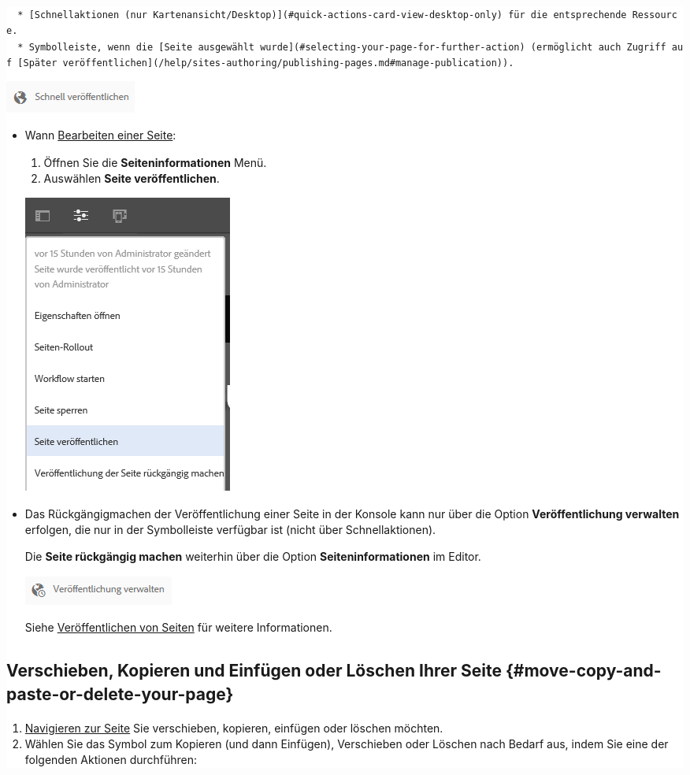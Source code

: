       * [Schnellaktionen (nur Kartenansicht/Desktop)](#quick-actions-card-view-desktop-only) für die entsprechende Ressource.
      * Symbolleiste, wenn die [Seite ausgewählt wurde](#selecting-your-page-for-further-action) (ermöglicht auch Zugriff auf [Später veröffentlichen](/help/sites-authoring/publishing-pages.md#manage-publication)).

   ![screen_shot_2018-03-21at160957](assets/screen_shot_2018-03-21at160957.png)

* Wann [Bearbeiten einer Seite](#editing-your-page-content):

   1. Öffnen Sie die **Seiteninformationen** Menü.
   1. Auswählen **Seite veröffentlichen**.

   ![screen_shot_2018-03-21at161026](assets/screen_shot_2018-03-21at161026.png)

* Das Rückgängigmachen der Veröffentlichung einer Seite in der Konsole kann nur über die Option **Veröffentlichung verwalten** erfolgen, die nur in der Symbolleiste verfügbar ist (nicht über Schnellaktionen).

   Die **Seite rückgängig machen** weiterhin über die Option **Seiteninformationen** im Editor.

   ![screen_shot_2018-03-21at161059](assets/screen_shot_2018-03-21at161059.png)

   Siehe [Veröffentlichen von Seiten](/help/sites-authoring/publishing-pages.md#unpublishing-pages) für weitere Informationen.

## Verschieben, Kopieren und Einfügen oder Löschen Ihrer Seite {#move-copy-and-paste-or-delete-your-page}

1. [Navigieren zur Seite](#finding-your-page) Sie verschieben, kopieren, einfügen oder löschen möchten.
1. Wählen Sie das Symbol zum Kopieren (und dann Einfügen), Verschieben oder Löschen nach Bedarf aus, indem Sie eine der folgenden Aktionen durchführen:
